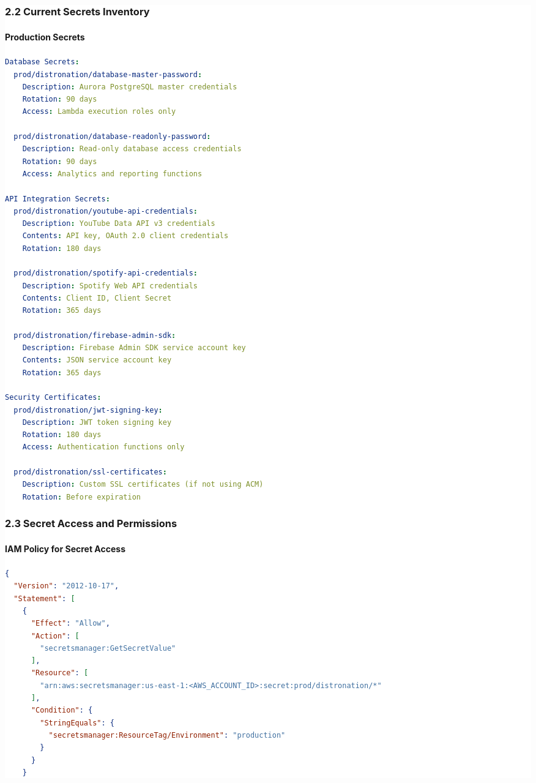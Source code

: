 ### 2.2 Current Secrets Inventory

#### Production Secrets
```yaml
Database Secrets:
  prod/distronation/database-master-password:
    Description: Aurora PostgreSQL master credentials
    Rotation: 90 days
    Access: Lambda execution roles only
    
  prod/distronation/database-readonly-password:
    Description: Read-only database access credentials
    Rotation: 90 days
    Access: Analytics and reporting functions
    
API Integration Secrets:
  prod/distronation/youtube-api-credentials:
    Description: YouTube Data API v3 credentials
    Contents: API key, OAuth 2.0 client credentials
    Rotation: 180 days
    
  prod/distronation/spotify-api-credentials:
    Description: Spotify Web API credentials
    Contents: Client ID, Client Secret
    Rotation: 365 days
    
  prod/distronation/firebase-admin-sdk:
    Description: Firebase Admin SDK service account key
    Contents: JSON service account key
    Rotation: 365 days
    
Security Certificates:
  prod/distronation/jwt-signing-key:
    Description: JWT token signing key
    Rotation: 180 days
    Access: Authentication functions only
    
  prod/distronation/ssl-certificates:
    Description: Custom SSL certificates (if not using ACM)
    Rotation: Before expiration
```

### 2.3 Secret Access and Permissions

#### IAM Policy for Secret Access
```json
{
  "Version": "2012-10-17",
  "Statement": [
    {
      "Effect": "Allow",
      "Action": [
        "secretsmanager:GetSecretValue"
      ],
      "Resource": [
        "arn:aws:secretsmanager:us-east-1:<AWS_ACCOUNT_ID>:secret:prod/distronation/*"
      ],
      "Condition": {
        "StringEquals": {
          "secretsmanager:ResourceTag/Environment": "production"
        }
      }
    }
```
